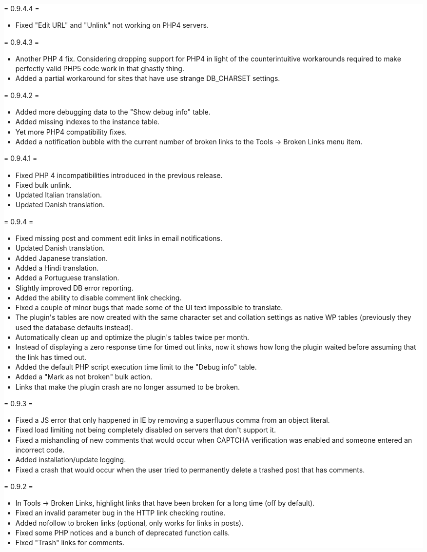= 0.9.4.4 =
* Fixed "Edit URL" and "Unlink" not working on PHP4 servers.

= 0.9.4.3 =
* Another PHP 4 fix. Considering dropping support for PHP4 in light of the counterintuitive workarounds required to make perfectly valid PHP5 code work in that ghastly thing.
* Added a partial workaround for sites that have use strange DB\_CHARSET settings.

= 0.9.4.2 =
* Added more debugging data to the "Show debug info" table.
* Added missing indexes to the instance table.
* Yet more PHP4 compatibility fixes.
* Added a notification bubble with the current number of broken links to the Tools -> Broken Links menu item.

= 0.9.4.1 =
* Fixed PHP 4 incompatibilities introduced in the previous release.
* Fixed bulk unlink.
* Updated Italian translation.
* Updated Danish translation.

= 0.9.4 =
* Fixed missing post and comment edit links in email notifications.
* Updated Danish translation.
* Added Japanese translation.
* Added a Hindi translation.
* Added a Portuguese translation.
* Slightly improved DB error reporting.
* Added the ability to disable comment link checking.
* Fixed a couple of minor bugs that made some of the UI text impossible to translate.
* The plugin's tables are now created with the same character set and collation settings as native WP tables (previously they used the database defaults instead).
* Automatically clean up and optimize the plugin's tables twice per month.
* Instead of displaying a zero response time for timed out links, now it shows how long the plugin waited before assuming that the link has timed out.
* Added the default PHP script execution time limit to the "Debug info" table.
* Added a "Mark as not broken" bulk action.
* Links that make the plugin crash are no longer assumed to be broken.

= 0.9.3 =
* Fixed a JS error that only happened in IE by removing a superfluous comma from an object literal.
* Fixed load limiting not being completely disabled on servers that don't support it.
* Fixed a mishandling of new comments that would occur when CAPTCHA verification was enabled and someone entered an incorrect code.
* Added installation/update logging.
* Fixed a crash that would occur when the user tried to permanently delete a trashed post that has comments.

= 0.9.2 =
* In Tools -> Broken Links, highlight links that have been broken for a long time (off by default).
* Fixed an invalid parameter bug in the HTTP link checking routine.
* Added nofollow to broken links (optional, only works for links in posts).
* Fixed some PHP notices and a bunch of deprecated function calls.
* Fixed "Trash" links for comments.
